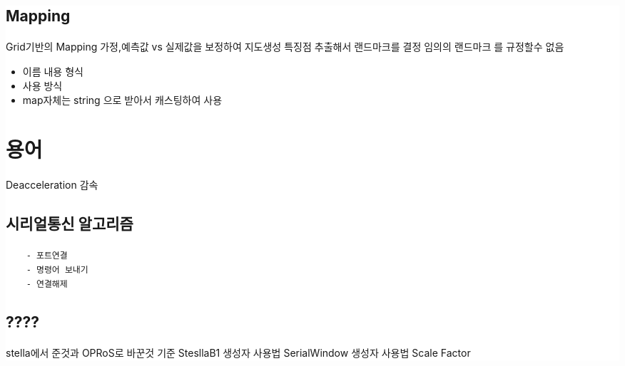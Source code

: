 

## Mapping
Grid기반의 Mapping
가정,예측값 vs 실제값을 보정하여 지도생성
특징점 추출해서 랜드마크를 결정
임의의 랜드마크 를 규정할수 없음
- 이름 내용 형식
- 사용 방식
- map자체는 string 으로 받아서 캐스팅하여 사용


# 용어
Deacceleration 감속
## 시리얼통신 알고리즘
		- 포트연결
		- 명령어 보내기
		- 연결해제


## ????
stella에서 준것과 OPRoS로 바꾼것 기준
StesllaB1 생성자 사용법
SerialWindow 생성자 사용법
Scale Factor
